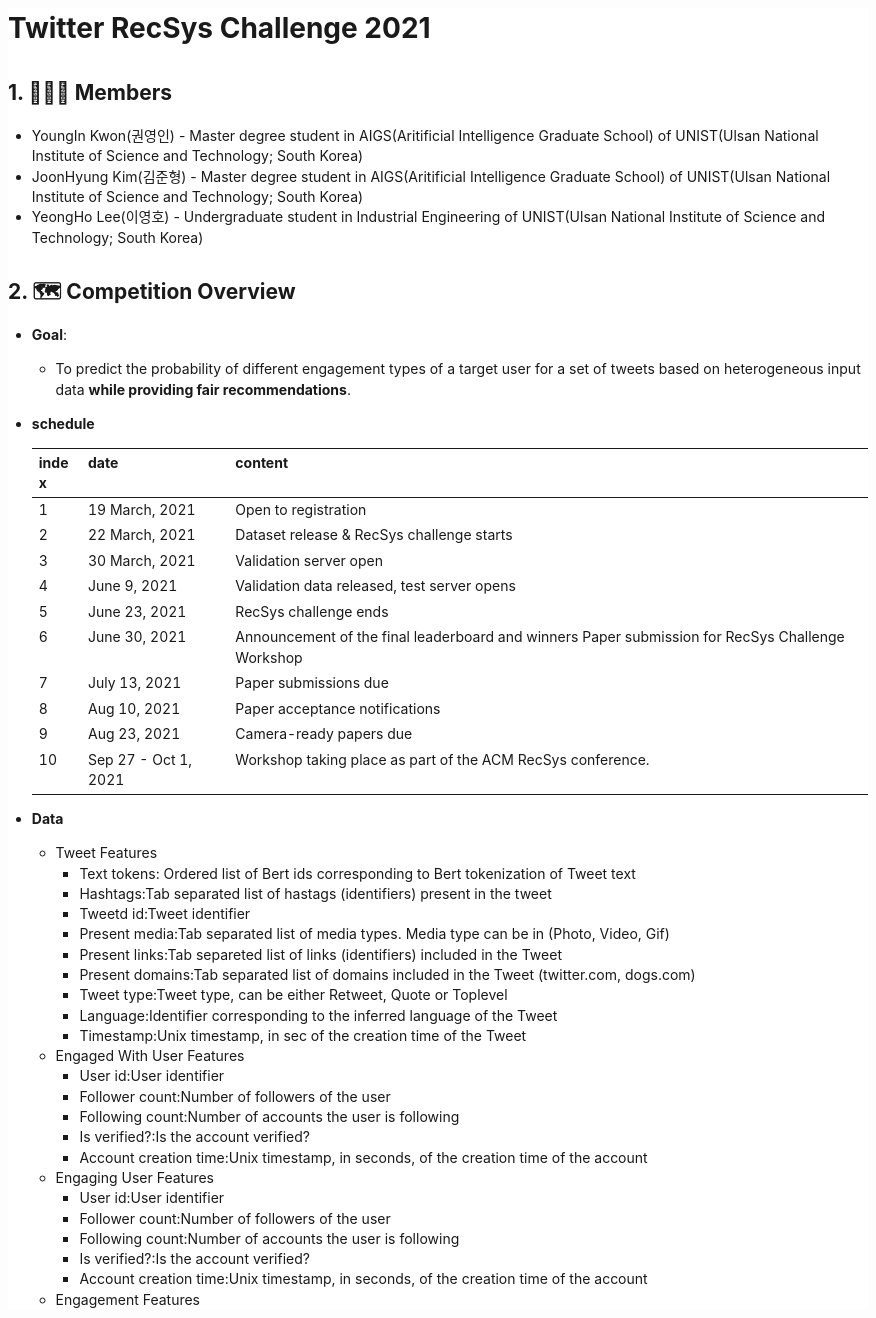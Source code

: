 # Twitter RecSys Challenge 2021

## 1. :family_man_boy_boy: Members

  - YoungIn Kwon(권영인) - Master degree student in AIGS(Aritificial Intelligence Graduate School) of UNIST(Ulsan National Institute of Science and Technology; South Korea)
  - JoonHyung Kim(김준형) - Master degree student in AIGS(Aritificial Intelligence Graduate School) of UNIST(Ulsan National Institute of Science and Technology; South Korea) 
  - YeongHo Lee(이영호) - Undergraduate student in Industrial Engineering of UNIST(Ulsan National Institute of Science and Technology; South Korea)

## 2. :world_map: Competition Overview

- **Goal**: 
  - To predict the probability of different engagement types of a target user for a set of tweets based on heterogeneous input data **while providing fair recommendations**.
- **schedule**
  
    | index | date                 | content                                                                                          |
    |-------|----------------------|--------------------------------------------------------------------------------------------------|
    | 1     | 19 March, 2021       | Open to registration                                                                             |
    | 2     | 22 March, 2021       | Dataset release & RecSys challenge starts                                                        |
    | 3     | 30 March, 2021       | Validation server open                                                                           |
    | 4     | June 9, 2021         | Validation data released, test server opens                                                      |
    | 5     | June 23, 2021        | RecSys challenge ends                                                                            |
    | 6     | June 30, 2021        | Announcement of the final leaderboard and winners Paper submission for RecSys Challenge Workshop |
    | 7     | July 13, 2021        | Paper submissions due                                                                            |
    | 8     | Aug 10, 2021         | Paper acceptance notifications                                                                   |
    | 9     | Aug 23, 2021         | Camera-ready papers due                                                                          |
    | 10    | Sep 27 - Oct 1, 2021 | Workshop taking place as part of the ACM RecSys conference.                                      |

- **Data** 
  - Tweet Features
    - Text tokens: Ordered list of Bert ids corresponding to Bert tokenization of Tweet text
    - Hashtags:Tab separated list of hastags (identifiers) present in the tweet
    - Tweetd id:Tweet identifier
    - Present media:Tab separated list of media types. Media type can be in (Photo, Video, Gif)
    - Present links:Tab separeted list of links (identifiers) included in the Tweet
    - Present domains:Tab separated list of domains included in the Tweet (twitter.com, dogs.com)
    - Tweet type:Tweet type, can be either Retweet, Quote or Toplevel
    - Language:Identifier corresponding to the inferred language of the Tweet
    - Timestamp:Unix timestamp, in sec of the creation time of the Tweet
  - Engaged With User Features
    - User id:User identifier
    - Follower count:Number of followers of the user
    - Following count:Number of accounts the user is following
    - Is verified?:Is the account verified?
    - Account creation time:Unix timestamp, in seconds, of the creation time of the account
  - Engaging User Features
    - User id:User identifier
    - Follower count:Number of followers of the user
    - Following count:Number of accounts the user is following
    - Is verified?:Is the account verified?
    - Account creation time:Unix timestamp, in seconds, of the creation time of the account
  - Engagement Features